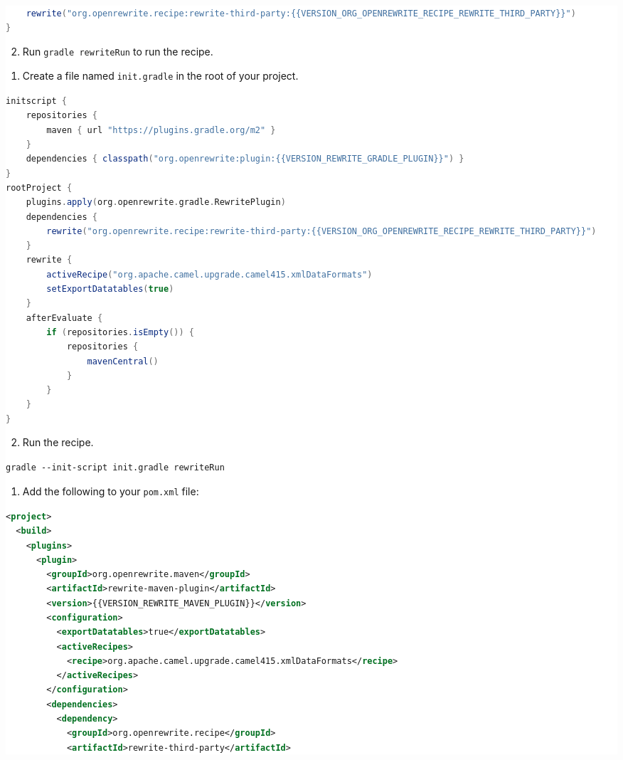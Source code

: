 ```groovy title="build.gradle"
    rewrite("org.openrewrite.recipe:rewrite-third-party:{{VERSION_ORG_OPENREWRITE_RECIPE_REWRITE_THIRD_PARTY}}")
}
```

2. Run `gradle rewriteRun` to run the recipe.
</TabItem>

<TabItem value="gradle-init-script" label="Gradle init script">

1. Create a file named `init.gradle` in the root of your project.

```groovy title="init.gradle"
initscript {
    repositories {
        maven { url "https://plugins.gradle.org/m2" }
    }
    dependencies { classpath("org.openrewrite:plugin:{{VERSION_REWRITE_GRADLE_PLUGIN}}") }
}
rootProject {
    plugins.apply(org.openrewrite.gradle.RewritePlugin)
    dependencies {
        rewrite("org.openrewrite.recipe:rewrite-third-party:{{VERSION_ORG_OPENREWRITE_RECIPE_REWRITE_THIRD_PARTY}}")
    }
    rewrite {
        activeRecipe("org.apache.camel.upgrade.camel415.xmlDataFormats")
        setExportDatatables(true)
    }
    afterEvaluate {
        if (repositories.isEmpty()) {
            repositories {
                mavenCentral()
            }
        }
    }
}
```

2. Run the recipe.

```shell title="shell"
gradle --init-script init.gradle rewriteRun
```

</TabItem>
<TabItem value="maven" label="Maven POM">

1. Add the following to your `pom.xml` file:

```xml title="pom.xml"
<project>
  <build>
    <plugins>
      <plugin>
        <groupId>org.openrewrite.maven</groupId>
        <artifactId>rewrite-maven-plugin</artifactId>
        <version>{{VERSION_REWRITE_MAVEN_PLUGIN}}</version>
        <configuration>
          <exportDatatables>true</exportDatatables>
          <activeRecipes>
            <recipe>org.apache.camel.upgrade.camel415.xmlDataFormats</recipe>
          </activeRecipes>
        </configuration>
        <dependencies>
          <dependency>
            <groupId>org.openrewrite.recipe</groupId>
            <artifactId>rewrite-third-party</artifactId>
```